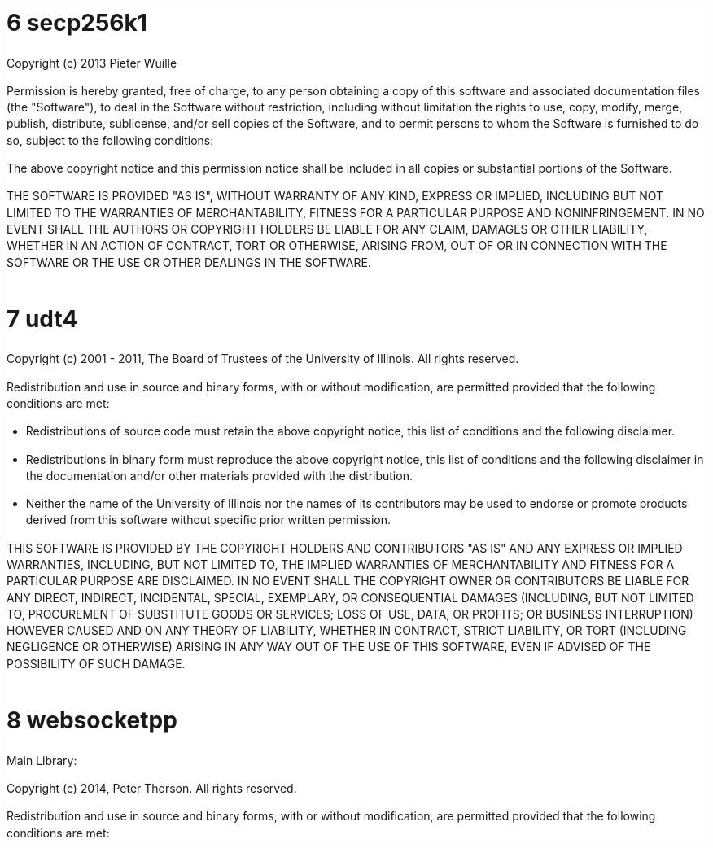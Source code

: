 # 6 secp256k1

Copyright (c) 2013 Pieter Wuille
 
Permission is hereby granted, free of charge, to any person obtaining a copy of this software and associated documentation files (the "Software"), to deal in the Software without restriction, including without limitation the rights to use, copy, modify, merge, publish, distribute, sublicense, and/or sell copies of the Software, and to permit persons to whom the Software is furnished to do so, subject to the following conditions:
 
The above copyright notice and this permission notice shall be included in all copies or substantial portions of the Software.
 
THE SOFTWARE IS PROVIDED "AS IS", WITHOUT WARRANTY OF ANY KIND, EXPRESS OR IMPLIED, INCLUDING BUT NOT LIMITED TO THE WARRANTIES OF MERCHANTABILITY, FITNESS FOR A PARTICULAR PURPOSE AND NONINFRINGEMENT. IN NO EVENT SHALL THE AUTHORS OR COPYRIGHT HOLDERS BE LIABLE FOR ANY CLAIM, DAMAGES OR OTHER LIABILITY, WHETHER IN AN ACTION OF CONTRACT, TORT OR OTHERWISE, ARISING FROM, OUT OF OR IN CONNECTION WITH THE SOFTWARE OR THE USE OR OTHER DEALINGS IN THE SOFTWARE.
 
# 7 udt4

Copyright (c) 2001 - 2011, The Board of Trustees of the University of Illinois.
All rights reserved.
 
Redistribution and use in source and binary forms, with or without modification, are permitted provided that the following conditions are met:
 
* Redistributions of source code must retain the above copyright notice, this list of conditions and the following disclaimer.
 
* Redistributions in binary form must reproduce the above copyright notice, this list of conditions and the following disclaimer in the documentation and/or other materials provided with the distribution.
 
* Neither the name of the University of Illinois nor the names of its contributors may be used to
endorse or promote products derived from this software without specific prior written permission.
 
THIS SOFTWARE IS PROVIDED BY THE COPYRIGHT HOLDERS AND CONTRIBUTORS "AS IS" AND ANY EXPRESS OR IMPLIED WARRANTIES, INCLUDING, BUT NOT LIMITED TO, THE IMPLIED WARRANTIES OF MERCHANTABILITY AND FITNESS FOR A PARTICULAR PURPOSE ARE DISCLAIMED. IN NO EVENT SHALL THE COPYRIGHT OWNER OR CONTRIBUTORS BE LIABLE FOR ANY DIRECT, INDIRECT, INCIDENTAL, SPECIAL, EXEMPLARY, OR CONSEQUENTIAL DAMAGES (INCLUDING, BUT NOT LIMITED TO, PROCUREMENT OF SUBSTITUTE GOODS OR SERVICES; LOSS OF USE, DATA, OR PROFITS; OR BUSINESS INTERRUPTION) HOWEVER CAUSED AND ON ANY THEORY OF LIABILITY, WHETHER IN CONTRACT, STRICT LIABILITY, OR TORT (INCLUDING NEGLIGENCE OR OTHERWISE) ARISING IN ANY WAY OUT OF THE USE OF THIS SOFTWARE, EVEN IF ADVISED OF THE POSSIBILITY OF SUCH DAMAGE.
 
# 8 websocketpp

Main Library:
 
Copyright (c) 2014, Peter Thorson. All rights reserved.
 
Redistribution and use in source and binary forms, with or without modification, are permitted provided that the following conditions are met:
 